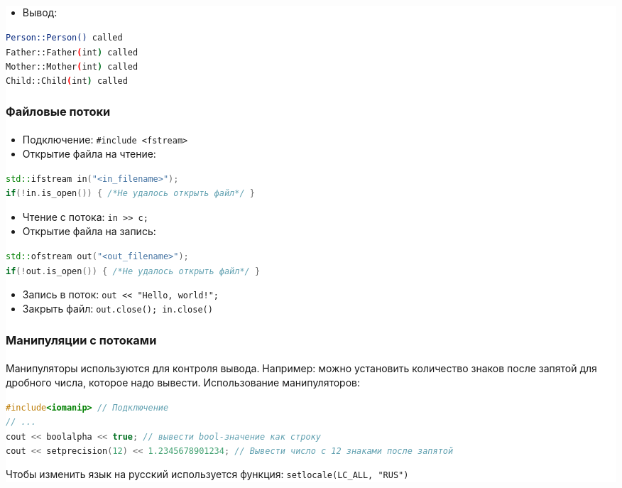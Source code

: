 - Вывод:

```bash
Person::Person() called
Father::Father(int) called
Mother::Mother(int) called
Child::Child(int) called
```

### Файловые потоки

- Подключение: `#include <fstream>`
- Открытие файла на чтение:

```cpp
std::ifstream in("<in_filename>");
if(!in.is_open()) { /*Не удалось открыть файл*/ }
```

- Чтение с потока: `in >> c;`
- Открытие файла на запись:

```cpp
std::ofstream out("<out_filename>");
if(!out.is_open()) { /*Не удалось открыть файл*/ }
```

- Запись в поток: `out << "Hello, world!";`
- Закрыть файл: `out.close(); in.close()`

### Манипуляции с потоками

Манипуляторы используются для контроля вывода. Например: можно установить количество знаков после запятой для дробного числа, которое надо вывести. Использование манипуляторов:

```cpp
#include<iomanip> // Подключение
// ...
cout << boolalpha << true; // вывести bool-значение как строку
cout << setprecision(12) << 1.2345678901234; // Вывести число с 12 знаками после запятой
```

Чтобы изменить язык на русский используется функция: `setlocale(LC_ALL, "RUS")`
